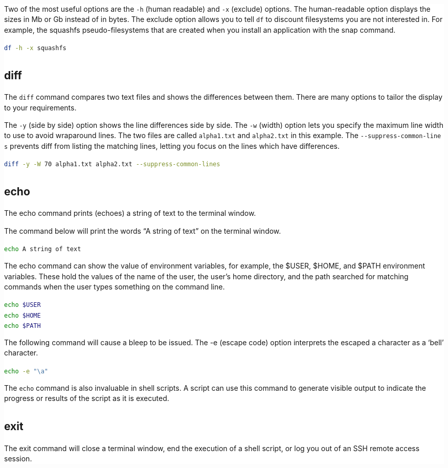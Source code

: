 Two of the most useful options are the `-h` (human readable) and `-x` (exclude) options. The human-readable option displays the sizes in Mb or Gb instead of in bytes. The exclude option allows you to tell `df` to discount filesystems you are not interested in. For example, the squashfs pseudo-filesystems that are created when you install an application with the snap command.

```bash
df -h -x squashfs
```


## diff

The `diff` command compares two text files and shows the differences between them. There are many options to tailor the display to your requirements.

The `-y` (side by side) option shows the line differences side by side. The `-w` (width) option lets you specify the maximum line width to use to avoid wraparound lines. The two files are called `alpha1.txt` and `alpha2.txt` in this example. The `--suppress-common-lines` prevents diff from listing the matching lines, letting you focus on the lines which have differences.

```bash
diff -y -W 70 alpha1.txt alpha2.txt --suppress-common-lines
```


## echo
The echo command prints (echoes) a string of text to the terminal window.

The command below will print the words “A string of text” on the terminal window.

```bash
echo A string of text
```

The echo command can show the value of environment variables, for example, the $USER, $HOME, and $PATH environment variables. These hold the values of the name of the user, the user’s home directory, and the path searched for matching commands when the user types something on the command line.

```bash
echo $USER
echo $HOME
echo $PATH
```

The following command will cause a bleep to be issued. The -e (escape code) option interprets the escaped a character as a ‘bell’ character.

```bash
echo -e "\a"
```

The `echo` command is also invaluable in shell scripts. A script can use this command to generate visible output to indicate the progress or results of the script as it is executed.

## exit
The exit command will close a terminal window, end the execution of a shell script, or log you out of an SSH remote access session.
